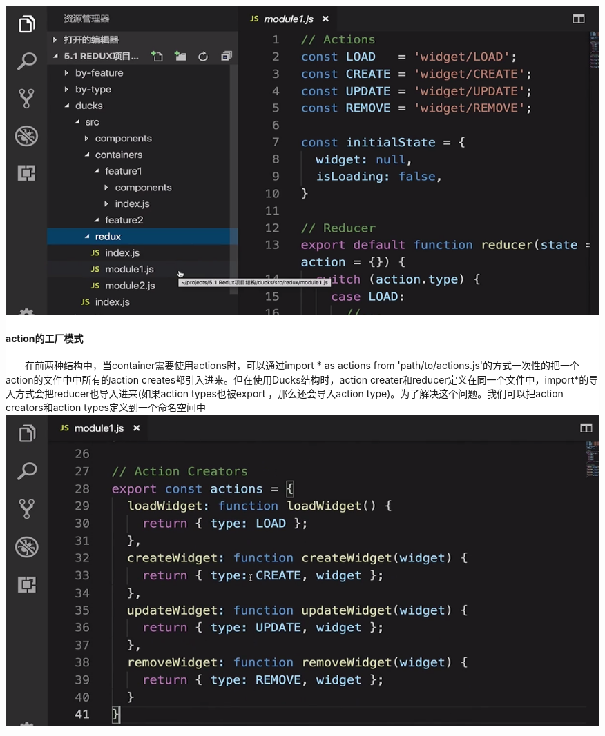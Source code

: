 ![Duck模式](/img/Duck模式.png "Duck模式")

#### action的工厂模式
　　在前两种结构中，当container需要使用actions时，可以通过import * as actions from 'path/to/actions.js'的方式一次性的把一个action的文件中中所有的action creates都引入进来。但在使用Ducks结构时，action creater和reducer定义在同一个文件中，import*的导入方式会把reducer也导入进来(如果action types也被export ，那么还会导入action type)。为了解决这个问题。我们可以把action creators和action types定义到一个命名空间中
![工厂模式定义action](/img/工厂模式定义action.png "工厂模式定义action")
